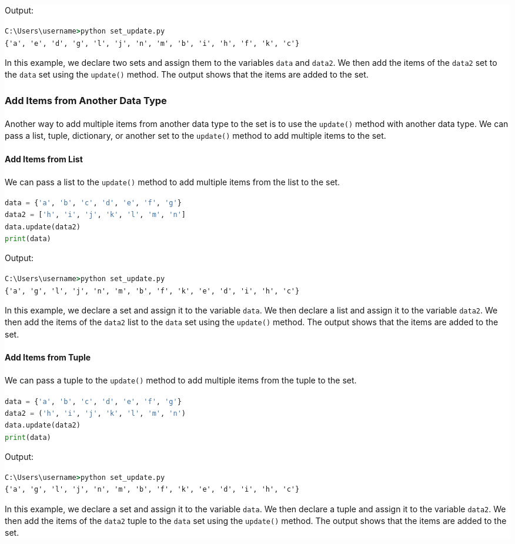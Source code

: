 Output:

```cmd title="command" showLineNumbers{1} {2-3}
C:\Users\username>python set_update.py
{'a', 'e', 'd', 'g', 'l', 'j', 'n', 'm', 'b', 'i', 'h', 'f', 'k', 'c'}
```

In this example, we declare two sets and assign them to the variables `data` and `data2`. We then add the items of the `data2` set to the `data` set using the `update()` method. The output shows that the items are added to the set.

### Add Items from Another Data Type
Another way to add multiple items from another data type to the set is to use the `update()` method with another data type. We can pass a list, tuple, dictionary, or another set to the `update()` method to add multiple items to the set.

#### Add Items from List
We can pass a list to the `update()` method to add multiple items from the list to the set.

```python title="set_update.py" showLineNumbers{1} {1-3}
data = {'a', 'b', 'c', 'd', 'e', 'f', 'g'}
data2 = ['h', 'i', 'j', 'k', 'l', 'm', 'n']
data.update(data2)
print(data)
```

Output:

```cmd title="command" showLineNumbers{1} {2-3}
C:\Users\username>python set_update.py
{'a', 'g', 'l', 'j', 'n', 'm', 'b', 'f', 'k', 'e', 'd', 'i', 'h', 'c'}
```

In this example, we declare a set and assign it to the variable `data`. We then declare a list and assign it to the variable `data2`. We then add the items of the `data2` list to the `data` set using the `update()` method. The output shows that the items are added to the set.


#### Add Items from Tuple
We can pass a tuple to the `update()` method to add multiple items from the tuple to the set.

```python title="set_update.py" showLineNumbers{1} {1-3}
data = {'a', 'b', 'c', 'd', 'e', 'f', 'g'}
data2 = ('h', 'i', 'j', 'k', 'l', 'm', 'n')
data.update(data2)
print(data)
```

Output:

```cmd title="command" showLineNumbers{1} {2-3}
C:\Users\username>python set_update.py
{'a', 'g', 'l', 'j', 'n', 'm', 'b', 'f', 'k', 'e', 'd', 'i', 'h', 'c'}
```

In this example, we declare a set and assign it to the variable `data`. We then declare a tuple and assign it to the variable `data2`. We then add the items of the `data2` tuple to the `data` set using the `update()` method. The output shows that the items are added to the set.
